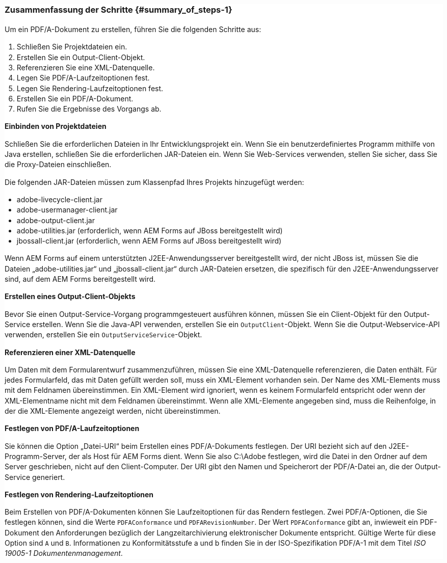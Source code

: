 ### Zusammenfassung der Schritte {#summary_of_steps-1}

Um ein PDF/A-Dokument zu erstellen, führen Sie die folgenden Schritte aus:

1. Schließen Sie Projektdateien ein.
1. Erstellen Sie ein Output-Client-Objekt.
1. Referenzieren Sie eine XML-Datenquelle.
1. Legen Sie PDF/A-Laufzeitoptionen fest.
1. Legen Sie Rendering-Laufzeitoptionen fest.
1. Erstellen Sie ein PDF/A-Dokument.
1. Rufen Sie die Ergebnisse des Vorgangs ab.

**Einbinden von Projektdateien**

Schließen Sie die erforderlichen Dateien in Ihr Entwicklungsprojekt ein. Wenn Sie ein benutzerdefiniertes Programm mithilfe von Java erstellen, schließen Sie die erforderlichen JAR-Dateien ein. Wenn Sie Web-Services verwenden, stellen Sie sicher, dass Sie die Proxy-Dateien einschließen.

Die folgenden JAR-Dateien müssen zum Klassenpfad Ihres Projekts hinzugefügt werden:

* adobe-livecycle-client.jar
* adobe-usermanager-client.jar
* adobe-output-client.jar
* adobe-utilities.jar (erforderlich, wenn AEM Forms auf JBoss bereitgestellt wird)
* jbossall-client.jar (erforderlich, wenn AEM Forms auf JBoss bereitgestellt wird)

Wenn AEM Forms auf einem unterstützten J2EE-Anwendungsserver bereitgestellt wird, der nicht JBoss ist, müssen Sie die Dateien „adobe-utilities.jar“ und „jbossall-client.jar“ durch JAR-Dateien ersetzen, die spezifisch für den J2EE-Anwendungsserver sind, auf dem AEM Forms bereitgestellt wird.

**Erstellen eines Output-Client-Objekts**

Bevor Sie einen Output-Service-Vorgang programmgesteuert ausführen können, müssen Sie ein Client-Objekt für den Output-Service erstellen. Wenn Sie die Java-API verwenden, erstellen Sie ein `OutputClient`-Objekt. Wenn Sie die Output-Webservice-API verwenden, erstellen Sie ein `OutputServiceService`-Objekt.

**Referenzieren einer XML-Datenquelle**

Um Daten mit dem Formularentwurf zusammenzuführen, müssen Sie eine XML-Datenquelle referenzieren, die Daten enthält. Für jedes Formularfeld, das mit Daten gefüllt werden soll, muss ein XML-Element vorhanden sein. Der Name des XML-Elements muss mit dem Feldnamen übereinstimmen. Ein XML-Element wird ignoriert, wenn es keinem Formularfeld entspricht oder wenn der XML-Elementname nicht mit dem Feldnamen übereinstimmt. Wenn alle XML-Elemente angegeben sind, muss die Reihenfolge, in der die XML-Elemente angezeigt werden, nicht übereinstimmen.

**Festlegen von PDF/A-Laufzeitoptionen**

Sie können die Option „Datei-URI“ beim Erstellen eines PDF/A-Dokuments festlegen. Der URI bezieht sich auf den J2EE-Programm-Server, der als Host für AEM Forms dient. Wenn Sie also C:\Adobe festlegen, wird die Datei in den Ordner auf dem Server geschrieben, nicht auf den Client-Computer. Der URI gibt den Namen und Speicherort der PDF/A-Datei an, die der Output-Service generiert.

**Festlegen von Rendering-Laufzeitoptionen**

Beim Erstellen von PDF/A-Dokumenten können Sie Laufzeitoptionen für das Rendern festlegen. Zwei PDF/A-Optionen, die Sie festlegen können, sind die Werte `PDFAConformance` und `PDFARevisionNumber`. Der Wert `PDFAConformance` gibt an, inwieweit ein PDF-Dokument den Anforderungen bezüglich der Langzeitarchivierung elektronischer Dokumente entspricht. Gültige Werte für diese Option sind `A` und `B`. Informationen zu Konformitätsstufe a und b finden Sie in der ISO-Spezifikation PDF/A-1 mit dem Titel *ISO 19005-1 Dokumentenmanagement*.

